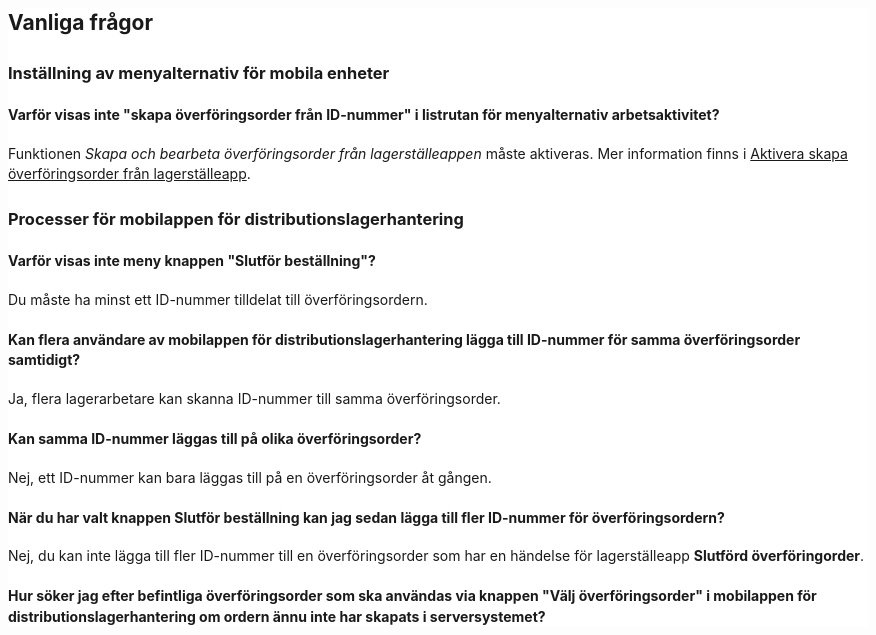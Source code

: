 ## <a name="frequently-asked-questions"></a>Vanliga frågor

### <a name="mobile-device-menu-item-setup"></a>Inställning av menyalternativ för mobila enheter

#### <a name="why-cant-i-see-create-transfer-order-from-license-plate-in-the-menu-item-work-activity-drop-down-list"></a>Varför visas inte "skapa överföringsorder från ID-nummer" i listrutan för menyalternativ arbetsaktivitet?

Funktionen *Skapa och bearbeta överföringsorder från lagerställeappen* måste aktiveras. Mer information finns i [Aktivera skapa överföringsorder från lagerställeapp](#enable-create-transfer-order-from-warehouse-app).

### <a name="warehouse-management-mobile-app-processes"></a>Processer för mobilappen för distributionslagerhantering

#### <a name="why-cant-i-see-the-menu-button-complete-order"></a>Varför visas inte meny knappen "Slutför beställning"?

Du måste ha minst ett ID-nummer tilldelat till överföringsordern.

#### <a name="can-several-warehouse-management-mobile-app-users-add-license-plates-to-the-same-transfer-order-at-the-same-time"></a>Kan flera användare av mobilappen för distributionslagerhantering lägga till ID-nummer för samma överföringsorder samtidigt?

Ja, flera lagerarbetare kan skanna ID-nummer till samma överföringsorder.

#### <a name="can-the-same-license-plate-be-added-to-different-transfer-orders"></a>Kan samma ID-nummer läggas till på olika överföringsorder?

Nej, ett ID-nummer kan bara läggas till på en överföringsorder åt gången.

#### <a name="after-having-selected-the-complete-order-button-can-i-then-add-more-license-plates-for-that-transfer-order"></a>När du har valt knappen Slutför beställning kan jag sedan lägga till fler ID-nummer för överföringsordern?

Nej, du kan inte lägga till fler ID-nummer till en överföringsorder som har en händelse för lagerställeapp **Slutförd överföringorder**.

#### <a name="how-can-i-find-existing-transfer-orders-to-be-used-via-the-select-transfer-order-button-in-the-warehouse-management-mobile-app-if-the-order-has-not-yet-been-created-in-the-backend-system"></a>Hur söker jag efter befintliga överföringsorder som ska användas via knappen "Välj överföringsorder" i mobilappen för distributionslagerhantering om ordern ännu inte har skapats i serversystemet?

